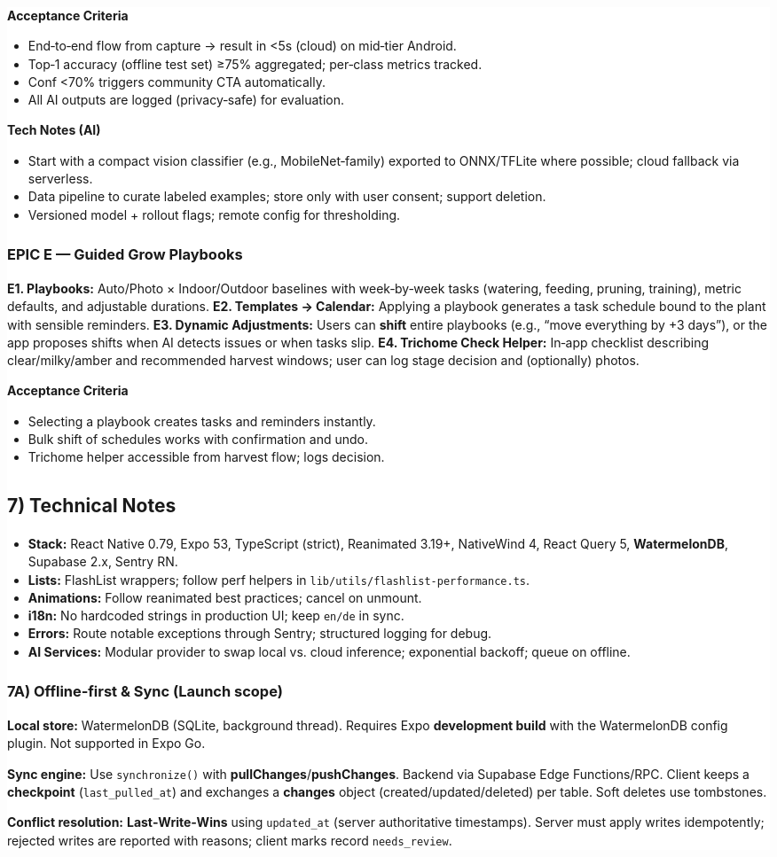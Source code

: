 **Acceptance Criteria**

- End‑to‑end flow from capture → result in <5s (cloud) on mid‑tier Android.
- Top‑1 accuracy (offline test set) ≥75% aggregated; per‑class metrics tracked.
- Conf <70% triggers community CTA automatically.
- All AI outputs are logged (privacy‑safe) for evaluation.

**Tech Notes (AI)**

- Start with a compact vision classifier (e.g., MobileNet‑family) exported to ONNX/TFLite where possible; cloud fallback via serverless.
- Data pipeline to curate labeled examples; store only with user consent; support deletion.
- Versioned model + rollout flags; remote config for thresholding.

### EPIC E — Guided Grow Playbooks

**E1. Playbooks:** Auto/Photo × Indoor/Outdoor baselines with week‑by‑week tasks (watering, feeding, pruning, training), metric defaults, and adjustable durations.
**E2. Templates → Calendar:** Applying a playbook generates a task schedule bound to the plant with sensible reminders.
**E3. Dynamic Adjustments:** Users can **shift** entire playbooks (e.g., “move everything by +3 days”), or the app proposes shifts when AI detects issues or when tasks slip.
**E4. Trichome Check Helper:** In‑app checklist describing clear/milky/amber and recommended harvest windows; user can log stage decision and (optionally) photos.

**Acceptance Criteria**

- Selecting a playbook creates tasks and reminders instantly.
- Bulk shift of schedules works with confirmation and undo.
- Trichome helper accessible from harvest flow; logs decision.

## 7) Technical Notes

- **Stack:** React Native 0.79, Expo 53, TypeScript (strict), Reanimated 3.19+, NativeWind 4, React Query 5, **WatermelonDB**, Supabase 2.x, Sentry RN.
- **Lists:** FlashList wrappers; follow perf helpers in `lib/utils/flashlist-performance.ts`.
- **Animations:** Follow reanimated best practices; cancel on unmount.
- **i18n:** No hardcoded strings in production UI; keep `en/de` in sync.
- **Errors:** Route notable exceptions through Sentry; structured logging for debug.
- **AI Services:** Modular provider to swap local vs. cloud inference; exponential backoff; queue on offline.

### 7A) Offline‑first & Sync (Launch scope)

**Local store:** WatermelonDB (SQLite, background thread). Requires Expo **development build** with the WatermelonDB config plugin. Not supported in Expo Go.

**Sync engine:** Use `synchronize()` with **pullChanges**/**pushChanges**. Backend via Supabase Edge Functions/RPC. Client keeps a **checkpoint** (`last_pulled_at`) and exchanges a **changes** object (created/updated/deleted) per table. Soft deletes use tombstones.

**Conflict resolution:** **Last‑Write‑Wins** using `updated_at` (server authoritative timestamps). Server must apply writes idempotently; rejected writes are reported with reasons; client marks record `needs_review`.
